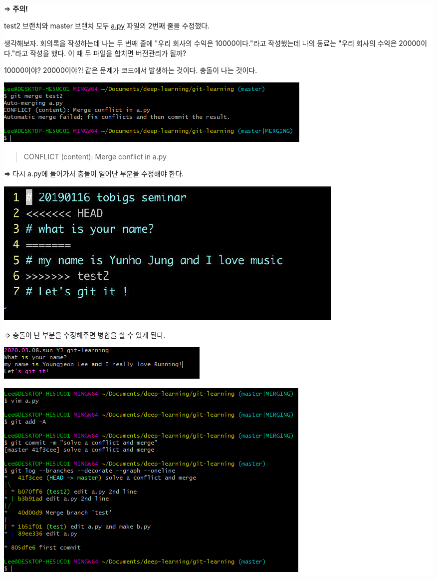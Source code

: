 ⇒ **주의!**

test2 브랜치와 master 브랜치 모두 [a.py](http://a.py) 파일의 2번째 줄을 수정했다.

생각해보자. 회의록을 작성하는데 나는 두 번째 줄에 "우리 회사의 수익은 10000이다."라고 작성했는데 나의 동료는 "우리 회사의 수익은 20000이다."라고 작성을 했다. 이 때 두 파일을 합치면 버전관리가 될까?

10000이야? 20000이야?!
같은 문제가 코드에서 발생하는 것이다. 충돌이 나는 것이다.

![Git%20Github/Untitled%2032.png](Git%20Github/Untitled%2032.png)

> CONFLICT (content): Merge conflict in a.py

⇒ 다시 a.py에 들어가서 충돌이 일어난 부분을 수정해야 한다.

![Git%20Github/Untitled%2033.png](Git%20Github/Untitled%2033.png)

⇒ 충돌이 난 부분을 수정해주면 병합을 할 수 있게 된다. 

![Git%20Github/Untitled%2034.png](Git%20Github/Untitled%2034.png)

![Git%20Github/Untitled%2035.png](Git%20Github/Untitled%2035.png)

